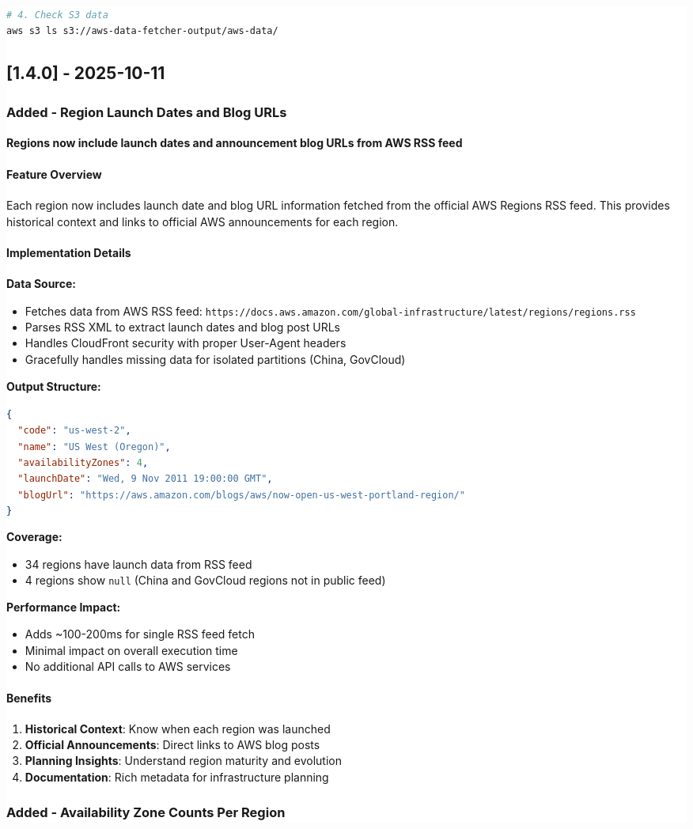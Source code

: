 ```bash
# 4. Check S3 data
aws s3 ls s3://aws-data-fetcher-output/aws-data/
```

## [1.4.0] - 2025-10-11

### Added - Region Launch Dates and Blog URLs

**Regions now include launch dates and announcement blog URLs from AWS RSS feed**

#### Feature Overview

Each region now includes launch date and blog URL information fetched from the official AWS Regions RSS feed. This provides historical context and links to official AWS announcements for each region.

#### Implementation Details

**Data Source:**
- Fetches data from AWS RSS feed: `https://docs.aws.amazon.com/global-infrastructure/latest/regions/regions.rss`
- Parses RSS XML to extract launch dates and blog post URLs
- Handles CloudFront security with proper User-Agent headers
- Gracefully handles missing data for isolated partitions (China, GovCloud)

**Output Structure:**
```json
{
  "code": "us-west-2",
  "name": "US West (Oregon)",
  "availabilityZones": 4,
  "launchDate": "Wed, 9 Nov 2011 19:00:00 GMT",
  "blogUrl": "https://aws.amazon.com/blogs/aws/now-open-us-west-portland-region/"
}
```

**Coverage:**
- 34 regions have launch data from RSS feed
- 4 regions show `null` (China and GovCloud regions not in public feed)

**Performance Impact:**
- Adds ~100-200ms for single RSS feed fetch
- Minimal impact on overall execution time
- No additional API calls to AWS services

#### Benefits

1. **Historical Context**: Know when each region was launched
2. **Official Announcements**: Direct links to AWS blog posts
3. **Planning Insights**: Understand region maturity and evolution
4. **Documentation**: Rich metadata for infrastructure planning

### Added - Availability Zone Counts Per Region
